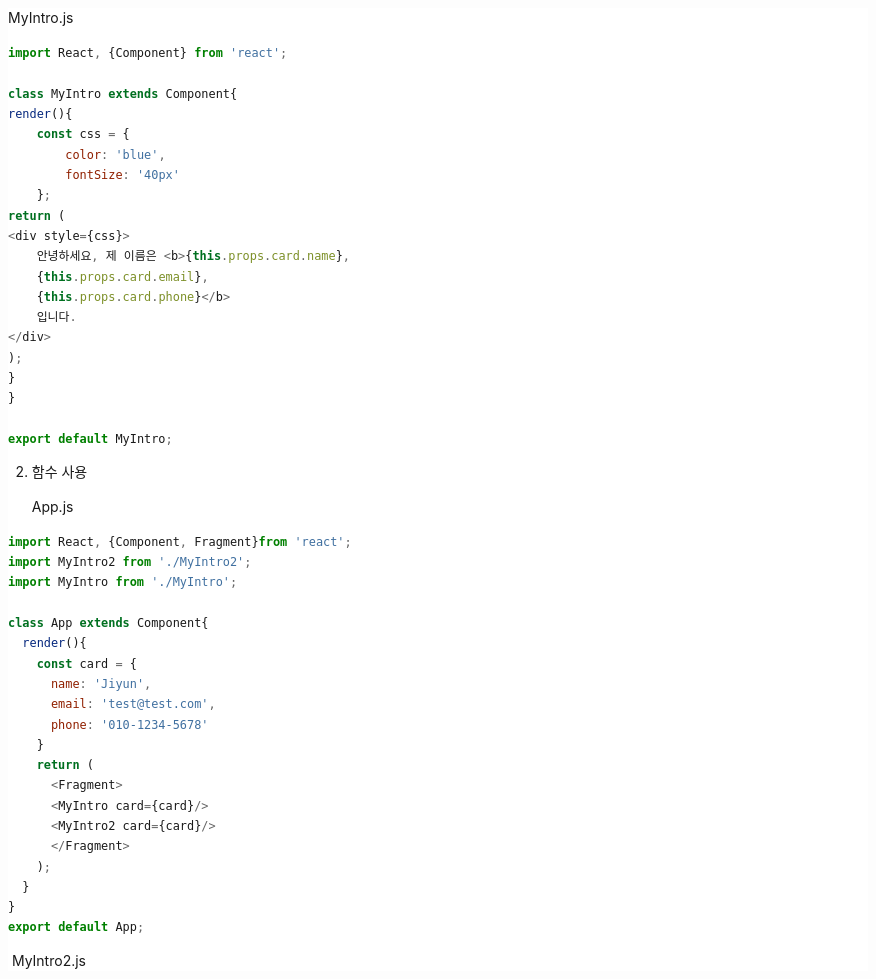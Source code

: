 MyIntro.js

```js
import React, {Component} from 'react';

class MyIntro extends Component{
render(){
    const css = {
        color: 'blue',
        fontSize: '40px'
    };
return (
<div style={css}>
    안녕하세요, 제 이름은 <b>{this.props.card.name},
    {this.props.card.email},
    {this.props.card.phone}</b> 
    입니다.
</div>
);
}
}

export default MyIntro;
```



2. 함수 사용

   App.js

```js
import React, {Component, Fragment}from 'react';
import MyIntro2 from './MyIntro2';
import MyIntro from './MyIntro';

class App extends Component{
  render(){
    const card = {
      name: 'Jiyun',
      email: 'test@test.com',
      phone: '010-1234-5678'
    }
    return (
      <Fragment>   
      <MyIntro card={card}/>
      <MyIntro2 card={card}/>
      </Fragment>
    );
  }
}
export default App;
```

​	MyIntro2.js
